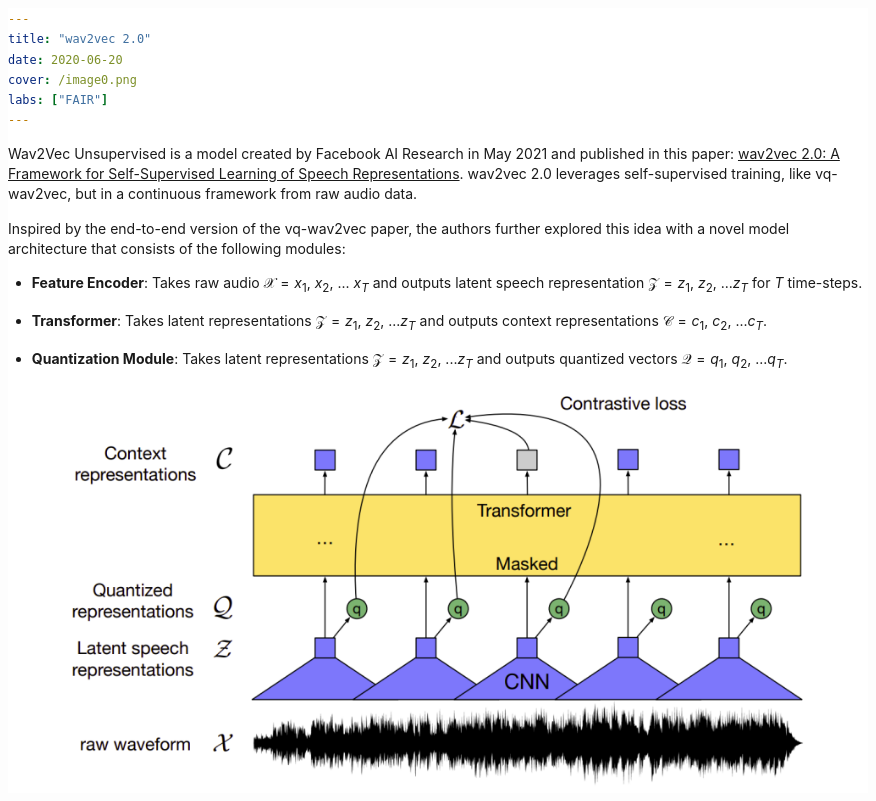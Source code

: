 ```yaml
---
title: "wav2vec 2.0"
date: 2020-06-20
cover: /image0.png
labs: ["FAIR"]
---
```


Wav2Vec Unsupervised is a model created by Facebook AI Research in May
2021 and published in this paper: [wav2vec 2.0: A Framework for
Self-Supervised Learning of Speech
Representations](https://arxiv.org/pdf/2006.11477.pdf). wav2vec 2.0
leverages self-supervised training, like vq-wav2vec, but in a continuous
framework from raw audio data.

Inspired by the end-to-end version of the vq-wav2vec paper, the authors
further explored this idea with a novel model architecture that consists
of the following modules:

-   **Feature Encoder**: Takes raw audio
    $\mathcal{X} = x_{1},\ x_{2},\ ...\ x_{T}$ and outputs latent
    speech representation $\mathcal{Z} = z_{1},\ z_{2},\ ...z_{T}$ for
    $T$ time-steps.

-   **Transformer**: Takes latent representations
    $\mathcal{Z} = z_{1},\ z_{2},\ ...z_{T}$ and outputs context
    representations $\mathcal{C} = c_{1},\ c_{2},\ ...c_{T}$.

-   **Quantization Module**: Takes latent representations
    $\mathcal{Z} = z_{1},\ z_{2},\ ...z_{T}$ and outputs quantized
    vectors $\mathcal{Q} = q_{1},\ q_{2},\ ...q_{T}$.

<div align="center">
    <img src="media/wav2vec_2/image1.png" width=750>
</div>
